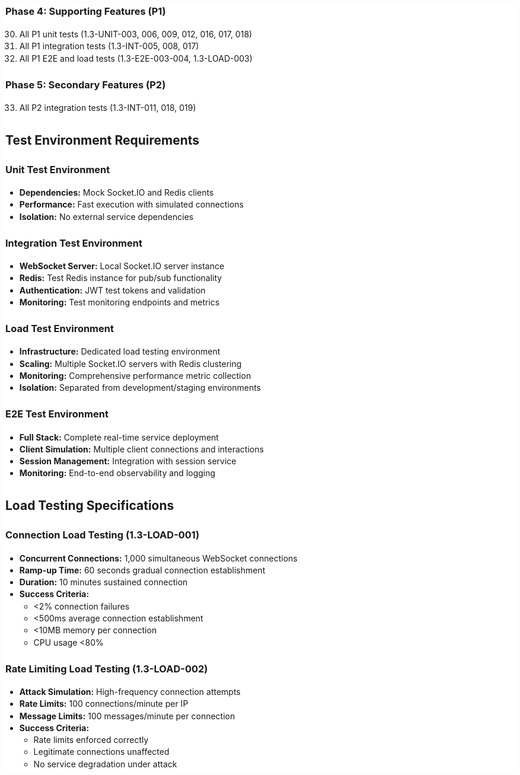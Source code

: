 ### Phase 4: Supporting Features (P1)
30. All P1 unit tests (1.3-UNIT-003, 006, 009, 012, 016, 017, 018)
31. All P1 integration tests (1.3-INT-005, 008, 017)
32. All P1 E2E and load tests (1.3-E2E-003-004, 1.3-LOAD-003)

### Phase 5: Secondary Features (P2)
33. All P2 integration tests (1.3-INT-011, 018, 019)

## Test Environment Requirements

### Unit Test Environment
- **Dependencies:** Mock Socket.IO and Redis clients
- **Performance:** Fast execution with simulated connections
- **Isolation:** No external service dependencies

### Integration Test Environment
- **WebSocket Server:** Local Socket.IO server instance
- **Redis:** Test Redis instance for pub/sub functionality
- **Authentication:** JWT test tokens and validation
- **Monitoring:** Test monitoring endpoints and metrics

### Load Test Environment
- **Infrastructure:** Dedicated load testing environment
- **Scaling:** Multiple Socket.IO servers with Redis clustering
- **Monitoring:** Comprehensive performance metric collection
- **Isolation:** Separated from development/staging environments

### E2E Test Environment
- **Full Stack:** Complete real-time service deployment
- **Client Simulation:** Multiple client connections and interactions
- **Session Management:** Integration with session service
- **Monitoring:** End-to-end observability and logging

## Load Testing Specifications

### Connection Load Testing (1.3-LOAD-001)
- **Concurrent Connections:** 1,000 simultaneous WebSocket connections
- **Ramp-up Time:** 60 seconds gradual connection establishment
- **Duration:** 10 minutes sustained connection
- **Success Criteria:** 
  - <2% connection failures
  - <500ms average connection establishment
  - <10MB memory per connection
  - CPU usage <80%

### Rate Limiting Load Testing (1.3-LOAD-002)
- **Attack Simulation:** High-frequency connection attempts
- **Rate Limits:** 100 connections/minute per IP
- **Message Limits:** 100 messages/minute per connection
- **Success Criteria:**
  - Rate limits enforced correctly
  - Legitimate connections unaffected
  - No service degradation under attack
